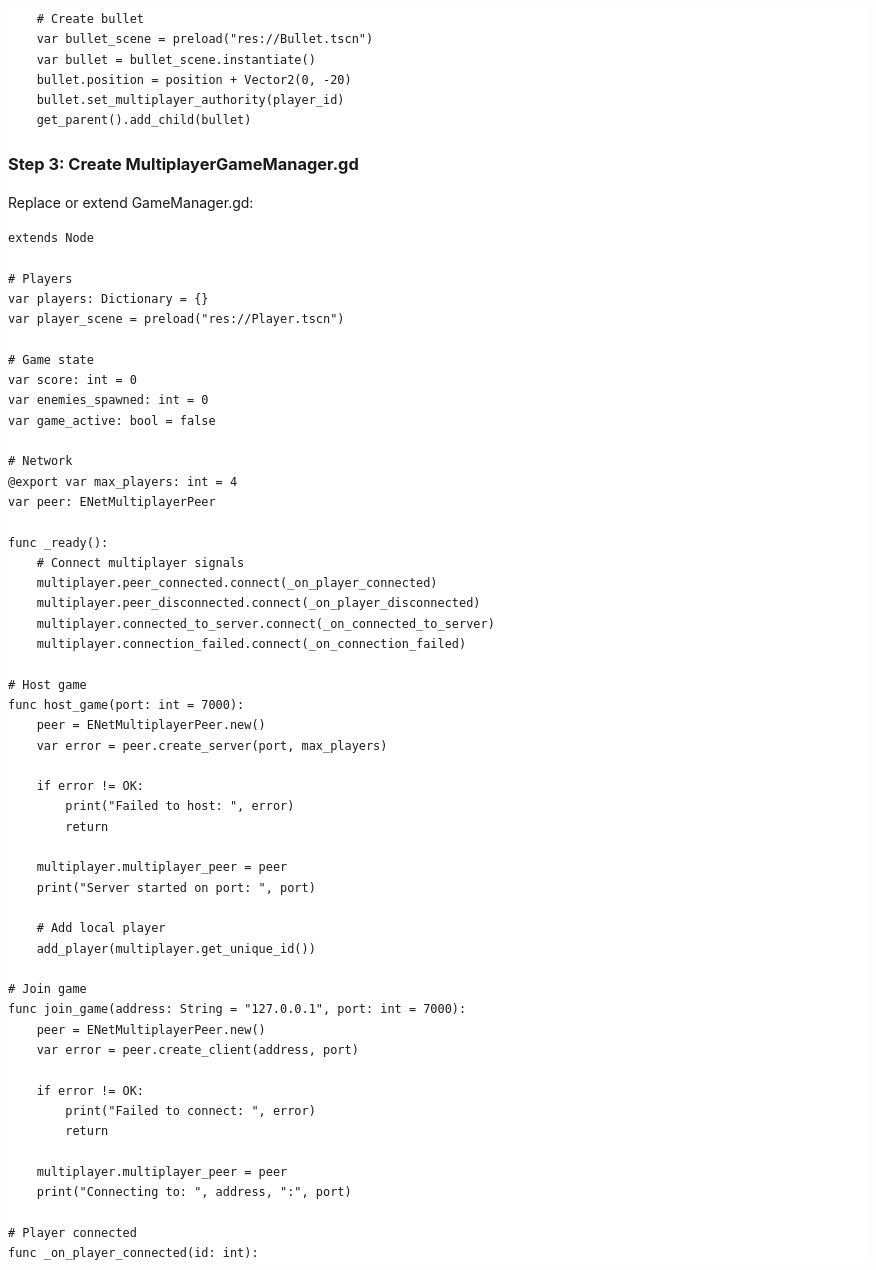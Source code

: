 ```gdscript
	# Create bullet
	var bullet_scene = preload("res://Bullet.tscn")
	var bullet = bullet_scene.instantiate()
	bullet.position = position + Vector2(0, -20)
	bullet.set_multiplayer_authority(player_id)
	get_parent().add_child(bullet)
```

### Step 3: Create MultiplayerGameManager.gd

Replace or extend GameManager.gd:

```gdscript
extends Node

# Players
var players: Dictionary = {}
var player_scene = preload("res://Player.tscn")

# Game state
var score: int = 0
var enemies_spawned: int = 0
var game_active: bool = false

# Network
@export var max_players: int = 4
var peer: ENetMultiplayerPeer

func _ready():
	# Connect multiplayer signals
	multiplayer.peer_connected.connect(_on_player_connected)
	multiplayer.peer_disconnected.connect(_on_player_disconnected)
	multiplayer.connected_to_server.connect(_on_connected_to_server)
	multiplayer.connection_failed.connect(_on_connection_failed)

# Host game
func host_game(port: int = 7000):
	peer = ENetMultiplayerPeer.new()
	var error = peer.create_server(port, max_players)
	
	if error != OK:
		print("Failed to host: ", error)
		return
	
	multiplayer.multiplayer_peer = peer
	print("Server started on port: ", port)
	
	# Add local player
	add_player(multiplayer.get_unique_id())

# Join game
func join_game(address: String = "127.0.0.1", port: int = 7000):
	peer = ENetMultiplayerPeer.new()
	var error = peer.create_client(address, port)
	
	if error != OK:
		print("Failed to connect: ", error)
		return
	
	multiplayer.multiplayer_peer = peer
	print("Connecting to: ", address, ":", port)

# Player connected
func _on_player_connected(id: int):
```